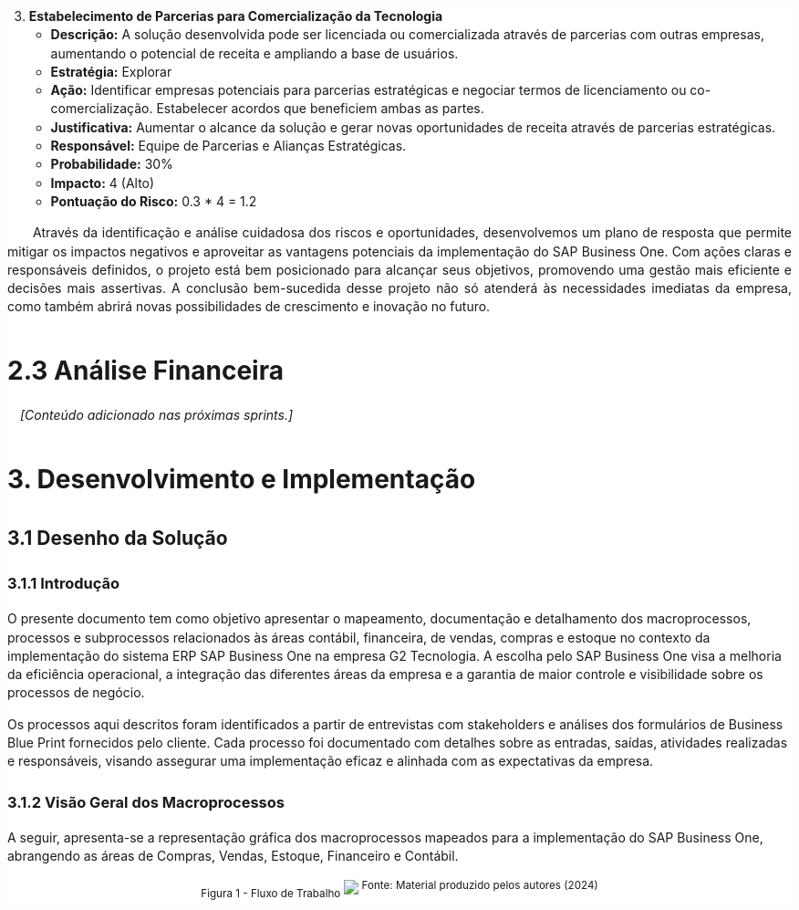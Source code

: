 3. **Estabelecimento de Parcerias para Comercialização da Tecnologia**
   - **Descrição:** A solução desenvolvida pode ser licenciada ou comercializada através de parcerias com outras empresas, aumentando o potencial de receita e ampliando a base de usuários.
   - **Estratégia:** Explorar
   - **Ação:** Identificar empresas potenciais para parcerias estratégicas e negociar termos de licenciamento ou co-comercialização. Estabelecer acordos que beneficiem ambas as partes.
   - **Justificativa:** Aumentar o alcance da solução e gerar novas oportunidades de receita através de parcerias estratégicas.
   - **Responsável:** Equipe de Parcerias e Alianças Estratégicas.
   - **Probabilidade:** 30%
   - **Impacto:** 4 (Alto)
   - **Pontuação do Risco:** 0.3 * 4 = 1.2

<p align="justify"> 
&emsp;&emsp;Através da identificação e análise cuidadosa dos riscos e oportunidades, desenvolvemos um plano de resposta que permite mitigar os impactos negativos e aproveitar as vantagens potenciais da implementação do SAP Business One. Com ações claras e responsáveis definidos, o projeto está bem posicionado para alcançar seus objetivos, promovendo uma gestão mais eficiente e decisões mais assertivas. A conclusão bem-sucedida desse projeto não só atenderá às necessidades imediatas da empresa, como também abrirá novas possibilidades de crescimento e inovação no futuro.

# <a id="c2.3"><a/>2.3 Análise Financeira

&emsp;*[Conteúdo adicionado nas próximas sprints.]*

# <a id="c3"></a>3. Desenvolvimento e Implementação

## <a id="c3.1"></a>3.1 Desenho da Solução

### 3.1.1 Introdução

O presente documento tem como objetivo apresentar o mapeamento, documentação e detalhamento dos macroprocessos, processos e subprocessos relacionados às áreas contábil, financeira, de vendas, compras e estoque no contexto da implementação do sistema ERP SAP Business One na empresa G2 Tecnologia. A escolha pelo SAP Business One visa a melhoria da eficiência operacional, a integração das diferentes áreas da empresa e a garantia de maior controle e visibilidade sobre os processos de negócio.

Os processos aqui descritos foram identificados a partir de entrevistas com stakeholders e análises dos formulários de Business Blue Print fornecidos pelo cliente. Cada processo foi documentado com detalhes sobre as entradas, saídas, atividades realizadas e responsáveis, visando assegurar uma implementação eficaz e alinhada com as expectativas da empresa.

### 3.1.2 Visão Geral dos Macroprocessos

A seguir, apresenta-se a representação gráfica dos macroprocessos mapeados para a implementação do SAP Business One, abrangendo as áreas de Compras, Vendas, Estoque, Financeiro e Contábil.

<div align="center">
<sub>Figura 1 - Fluxo de Trabalho </sub>
<img src="../assets/WorkflowDiagram.jpeg" width="100%" >
<sup>Fonte: Material produzido pelos autores (2024)</sup>
</div>

